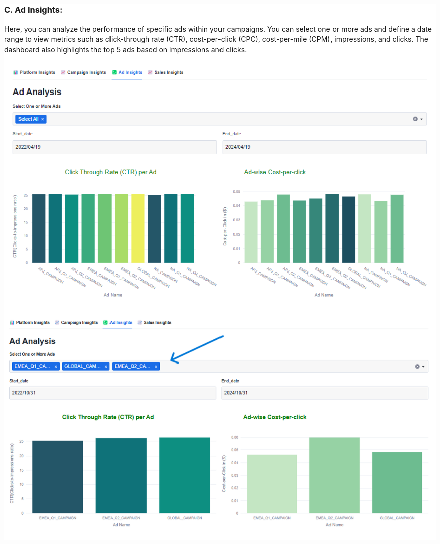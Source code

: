 ### **C. Ad Insights:** 

Here, you can analyze the performance of specific ads within your campaigns. You can select one or more ads and define a date range to view metrics such as click-through rate (CTR), cost-per-click (CPC), cost-per-mile (CPM), impressions, and clicks. The dashboard also highlights the top 5 ads based on impressions and clicks.

![5_5](assets/5_5.png)

![5_6](assets/5_6.png)

